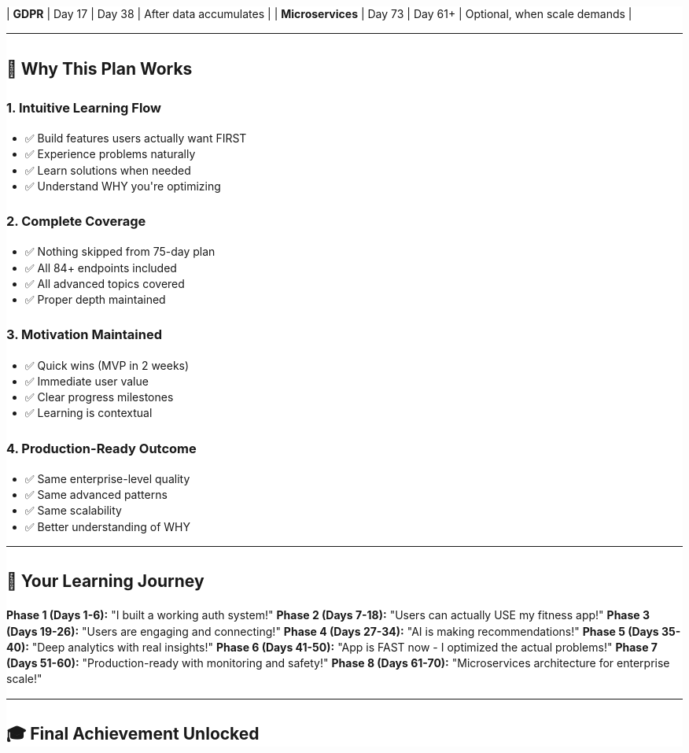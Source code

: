 | **GDPR** | Day 17 | Day 38 | After data accumulates |
| **Microservices** | Day 73 | Day 61+ | Optional, when scale demands |

---

## 🚀 **Why This Plan Works**

### **1. Intuitive Learning Flow**
- ✅ Build features users actually want FIRST
- ✅ Experience problems naturally
- ✅ Learn solutions when needed
- ✅ Understand WHY you're optimizing

### **2. Complete Coverage**
- ✅ Nothing skipped from 75-day plan
- ✅ All 84+ endpoints included
- ✅ All advanced topics covered
- ✅ Proper depth maintained

### **3. Motivation Maintained**
- ✅ Quick wins (MVP in 2 weeks)
- ✅ Immediate user value
- ✅ Clear progress milestones
- ✅ Learning is contextual

### **4. Production-Ready Outcome**
- ✅ Same enterprise-level quality
- ✅ Same advanced patterns
- ✅ Same scalability
- ✅ Better understanding of WHY

---

## 💪 **Your Learning Journey**

**Phase 1 (Days 1-6):** "I built a working auth system!"
**Phase 2 (Days 7-18):** "Users can actually USE my fitness app!"
**Phase 3 (Days 19-26):** "Users are engaging and connecting!"
**Phase 4 (Days 27-34):** "AI is making recommendations!"
**Phase 5 (Days 35-40):** "Deep analytics with real insights!"
**Phase 6 (Days 41-50):** "App is FAST now - I optimized the actual problems!"
**Phase 7 (Days 51-60):** "Production-ready with monitoring and safety!"
**Phase 8 (Days 61-70):** "Microservices architecture for enterprise scale!"

---

## 🎓 **Final Achievement Unlocked**
